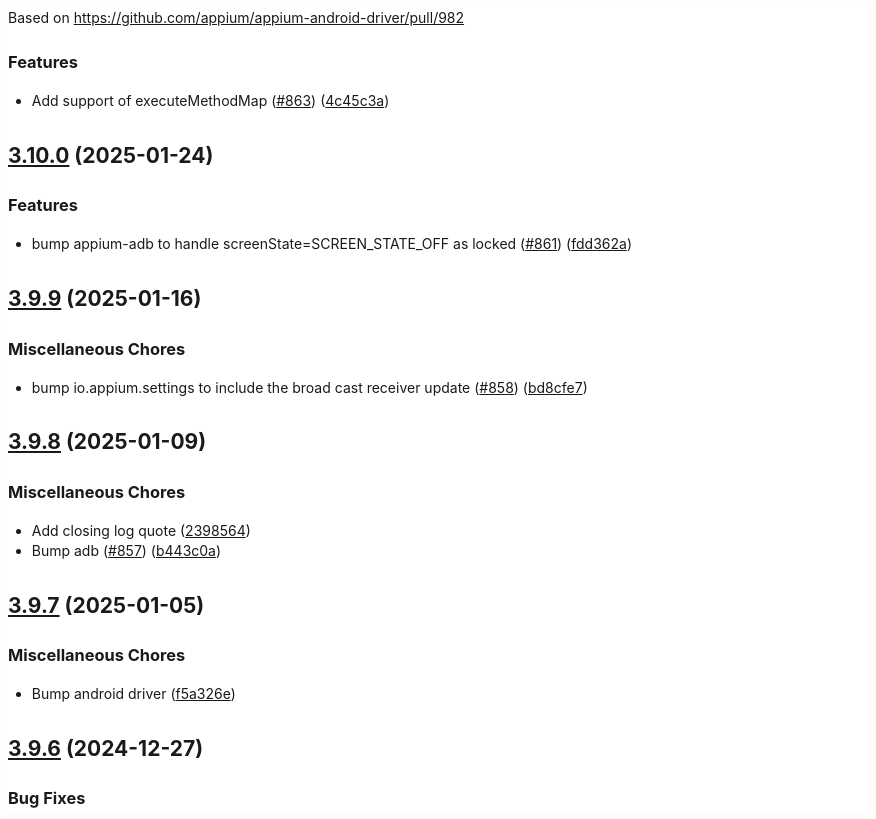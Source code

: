 
Based on https://github.com/appium/appium-android-driver/pull/982

### Features

* Add support of executeMethodMap ([#863](https://github.com/appium/appium-uiautomator2-driver/issues/863)) ([4c45c3a](https://github.com/appium/appium-uiautomator2-driver/commit/4c45c3a85a574cb4d207ab827ce98421812d99f2))

## [3.10.0](https://github.com/appium/appium-uiautomator2-driver/compare/v3.9.9...v3.10.0) (2025-01-24)

### Features

* bump appium-adb to handle screenState=SCREEN_STATE_OFF as locked ([#861](https://github.com/appium/appium-uiautomator2-driver/issues/861)) ([fdd362a](https://github.com/appium/appium-uiautomator2-driver/commit/fdd362a8087c66aa6a0825bb18865a43e2ee5288))

## [3.9.9](https://github.com/appium/appium-uiautomator2-driver/compare/v3.9.8...v3.9.9) (2025-01-16)

### Miscellaneous Chores

* bump io.appium.settings to include the broad cast receiver update ([#858](https://github.com/appium/appium-uiautomator2-driver/issues/858)) ([bd8cfe7](https://github.com/appium/appium-uiautomator2-driver/commit/bd8cfe77da8ab3f47a80af7550c0f8ebb9abb695))

## [3.9.8](https://github.com/appium/appium-uiautomator2-driver/compare/v3.9.7...v3.9.8) (2025-01-09)

### Miscellaneous Chores

* Add closing log quote ([2398564](https://github.com/appium/appium-uiautomator2-driver/commit/2398564421a8a05490cf077b8f32b8f6ddfb5f32))
* Bump adb ([#857](https://github.com/appium/appium-uiautomator2-driver/issues/857)) ([b443c0a](https://github.com/appium/appium-uiautomator2-driver/commit/b443c0ac13930ea9a0f9008a07538632bbb6e81f))

## [3.9.7](https://github.com/appium/appium-uiautomator2-driver/compare/v3.9.6...v3.9.7) (2025-01-05)

### Miscellaneous Chores

* Bump android driver ([f5a326e](https://github.com/appium/appium-uiautomator2-driver/commit/f5a326e385e782f1298d03901b8d4f3168ff0b90))

## [3.9.6](https://github.com/appium/appium-uiautomator2-driver/compare/v3.9.5...v3.9.6) (2024-12-27)

### Bug Fixes
